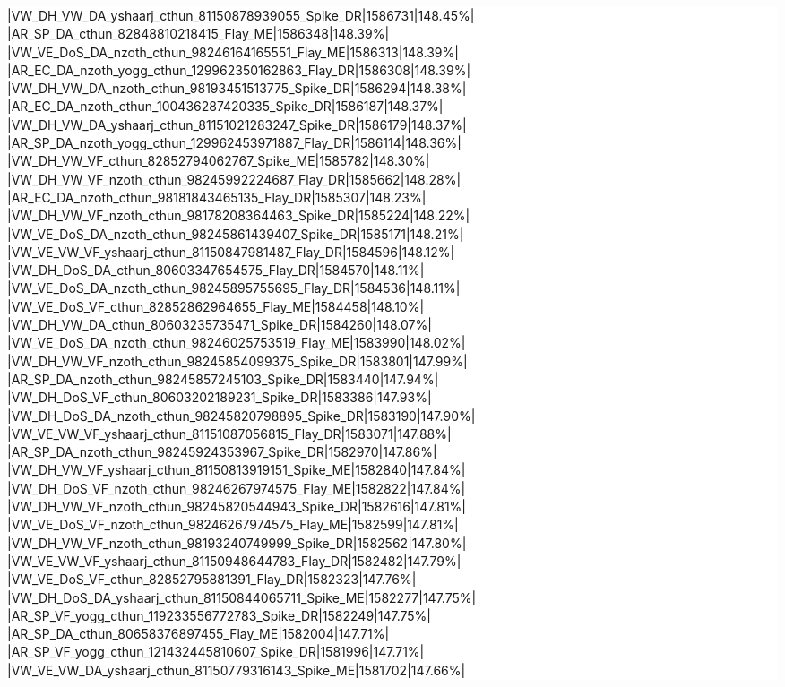 |VW_DH_VW_DA_yshaarj_cthun_81150878939055_Spike_DR|1586731|148.45%|
|AR_SP_DA_cthun_82848810218415_Flay_ME|1586348|148.39%|
|VW_VE_DoS_DA_nzoth_cthun_98246164165551_Flay_ME|1586313|148.39%|
|AR_EC_DA_nzoth_yogg_cthun_129962350162863_Flay_DR|1586308|148.39%|
|VW_DH_VW_DA_nzoth_cthun_98193451513775_Spike_DR|1586294|148.38%|
|AR_EC_DA_nzoth_cthun_100436287420335_Spike_DR|1586187|148.37%|
|VW_DH_VW_DA_yshaarj_cthun_81151021283247_Spike_DR|1586179|148.37%|
|AR_SP_DA_nzoth_yogg_cthun_129962453971887_Flay_DR|1586114|148.36%|
|VW_DH_VW_VF_cthun_82852794062767_Spike_ME|1585782|148.30%|
|VW_DH_VW_VF_nzoth_cthun_98245992224687_Flay_DR|1585662|148.28%|
|AR_EC_DA_nzoth_cthun_98181843465135_Flay_DR|1585307|148.23%|
|VW_DH_VW_VF_nzoth_cthun_98178208364463_Spike_DR|1585224|148.22%|
|VW_VE_DoS_DA_nzoth_cthun_98245861439407_Spike_DR|1585171|148.21%|
|VW_VE_VW_VF_yshaarj_cthun_81150847981487_Flay_DR|1584596|148.12%|
|VW_DH_DoS_DA_cthun_80603347654575_Flay_DR|1584570|148.11%|
|VW_VE_DoS_DA_nzoth_cthun_98245895755695_Flay_DR|1584536|148.11%|
|VW_VE_DoS_VF_cthun_82852862964655_Flay_ME|1584458|148.10%|
|VW_DH_VW_DA_cthun_80603235735471_Spike_DR|1584260|148.07%|
|VW_VE_DoS_DA_nzoth_cthun_98246025753519_Flay_ME|1583990|148.02%|
|VW_DH_VW_VF_nzoth_cthun_98245854099375_Spike_DR|1583801|147.99%|
|AR_SP_DA_nzoth_cthun_98245857245103_Spike_DR|1583440|147.94%|
|VW_DH_DoS_VF_cthun_80603202189231_Spike_DR|1583386|147.93%|
|VW_DH_DoS_DA_nzoth_cthun_98245820798895_Spike_DR|1583190|147.90%|
|VW_VE_VW_VF_yshaarj_cthun_81151087056815_Flay_DR|1583071|147.88%|
|AR_SP_DA_nzoth_cthun_98245924353967_Spike_DR|1582970|147.86%|
|VW_DH_VW_VF_yshaarj_cthun_81150813919151_Spike_ME|1582840|147.84%|
|VW_DH_DoS_VF_nzoth_cthun_98246267974575_Flay_ME|1582822|147.84%|
|VW_DH_VW_VF_nzoth_cthun_98245820544943_Spike_DR|1582616|147.81%|
|VW_VE_DoS_VF_nzoth_cthun_98246267974575_Flay_ME|1582599|147.81%|
|VW_DH_VW_VF_nzoth_cthun_98193240749999_Spike_DR|1582562|147.80%|
|VW_VE_VW_VF_yshaarj_cthun_81150948644783_Flay_DR|1582482|147.79%|
|VW_VE_DoS_VF_cthun_82852795881391_Flay_DR|1582323|147.76%|
|VW_DH_DoS_DA_yshaarj_cthun_81150844065711_Spike_ME|1582277|147.75%|
|AR_SP_VF_yogg_cthun_119233556772783_Spike_DR|1582249|147.75%|
|AR_SP_DA_cthun_80658376897455_Flay_ME|1582004|147.71%|
|AR_SP_VF_yogg_cthun_121432445810607_Spike_DR|1581996|147.71%|
|VW_VE_VW_DA_yshaarj_cthun_81150779316143_Spike_ME|1581702|147.66%|